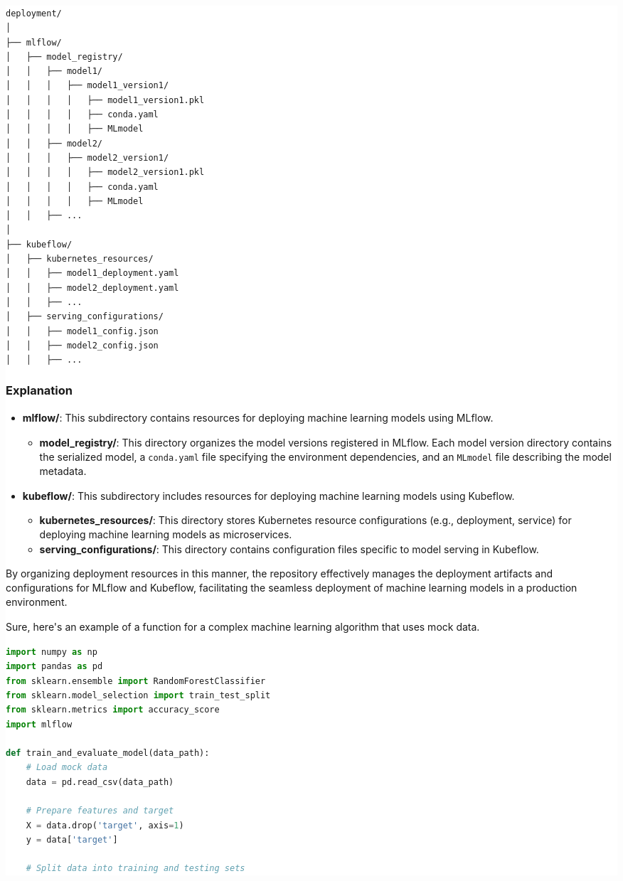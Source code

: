 ```
deployment/
│
├── mlflow/
│   ├── model_registry/
│   │   ├── model1/
│   │   │   ├── model1_version1/
│   │   │   │   ├── model1_version1.pkl
│   │   │   │   ├── conda.yaml
│   │   │   │   ├── MLmodel
│   │   ├── model2/
│   │   │   ├── model2_version1/
│   │   │   │   ├── model2_version1.pkl
│   │   │   │   ├── conda.yaml
│   │   │   │   ├── MLmodel
│   │   ├── ...
│
├── kubeflow/
│   ├── kubernetes_resources/
│   │   ├── model1_deployment.yaml
│   │   ├── model2_deployment.yaml
│   │   ├── ...
│   ├── serving_configurations/
│   │   ├── model1_config.json
│   │   ├── model2_config.json
│   │   ├── ...
```

### Explanation

- **mlflow/**: This subdirectory contains resources for deploying machine learning models using MLflow.
  - **model_registry/**: This directory organizes the model versions registered in MLflow. Each model version directory contains the serialized model, a `conda.yaml` file specifying the environment dependencies, and an `MLmodel` file describing the model metadata.

- **kubeflow/**: This subdirectory includes resources for deploying machine learning models using Kubeflow.
  - **kubernetes_resources/**: This directory stores Kubernetes resource configurations (e.g., deployment, service) for deploying machine learning models as microservices.
  - **serving_configurations/**: This directory contains configuration files specific to model serving in Kubeflow.

By organizing deployment resources in this manner, the repository effectively manages the deployment artifacts and configurations for MLflow and Kubeflow, facilitating the seamless deployment of machine learning models in a production environment.

Sure, here's an example of a function for a complex machine learning algorithm that uses mock data.

```python
import numpy as np
import pandas as pd
from sklearn.ensemble import RandomForestClassifier
from sklearn.model_selection import train_test_split
from sklearn.metrics import accuracy_score
import mlflow

def train_and_evaluate_model(data_path):
    # Load mock data
    data = pd.read_csv(data_path)

    # Prepare features and target
    X = data.drop('target', axis=1)
    y = data['target']

    # Split data into training and testing sets
```